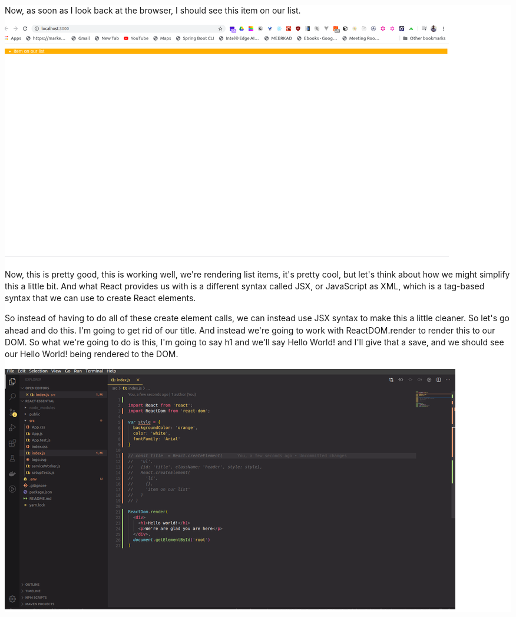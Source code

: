 Now, as soon as I look back at the browser, I should see this item on our list. 

![](../images/list2.png)

Now, this is pretty good, this is working well, we're rendering list items, it's pretty cool, but let's think about how we might simplify this a little bit. And what React provides us with is a different syntax called JSX, or JavaScript as XML, which is a tag-based syntax that we can use to create React elements. 

So instead of having to do all of these create element calls, we can instead use JSX syntax to make this a little cleaner. So let's go ahead and do this. I'm going to get rid of our title. And instead we're going to work with ReactDOM.render to render this to our DOM. So what we're going to do is this, I'm going to say h1 and we'll say Hello World! and I'll give that a save, and we should see our Hello World! being rendered to the DOM. 

![](../images/world.png)
